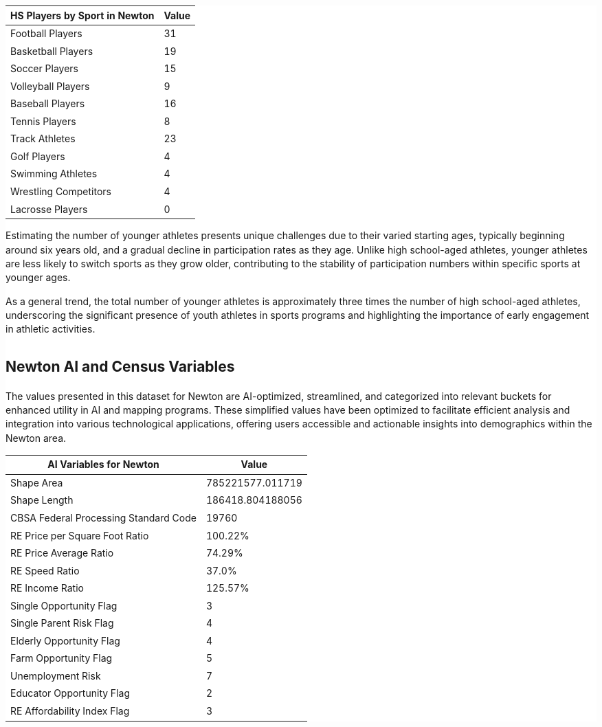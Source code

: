 | HS Players by Sport in Newton | Value |
|-------------|-------|
| Football Players | 31 |
| Basketball Players | 19 |
| Soccer Players | 15 |
| Volleyball Players | 9 |
| Baseball Players | 16 |
| Tennis Players | 8 |
| Track Athletes | 23 |
| Golf Players | 4 |
| Swimming Athletes | 4 |
| Wrestling Competitors | 4 |
| Lacrosse Players | 0 |

Estimating the number of younger athletes presents unique challenges due to their varied starting ages, typically beginning around six years old, and a gradual decline in participation rates as they age. Unlike high school-aged athletes, younger athletes are less likely to switch sports as they grow older, contributing to the stability of participation numbers within specific sports at younger ages.  

As a general trend, the total number of younger athletes is approximately three times the number of high school-aged athletes, underscoring the significant presence of youth athletes in sports programs and highlighting the importance of early engagement in athletic activities.

## Newton AI and Census Variables

The values presented in this dataset for Newton are AI-optimized, streamlined, and categorized into relevant buckets for enhanced utility in AI and mapping programs. These simplified values have been optimized to facilitate efficient analysis and integration into various technological applications, offering users accessible and actionable insights into demographics within the Newton area.

| AI Variables for Newton | Value |
|-------------|-------|
| Shape Area | 785221577.011719 |
| Shape Length | 186418.804188056 |
| CBSA Federal Processing Standard Code | 19760 |
| RE Price per Square Foot Ratio | 100.22% |
| RE Price Average Ratio | 74.29% |
| RE Speed Ratio | 37.0% |
| RE Income Ratio | 125.57% |
| Single Opportunity Flag | 3 |
| Single Parent Risk Flag | 4 |
| Elderly Opportunity Flag | 4 |
| Farm Opportunity Flag | 5 |
| Unemployment Risk | 7 |
| Educator Opportunity Flag | 2 |
| RE Affordability Index Flag | 3 |